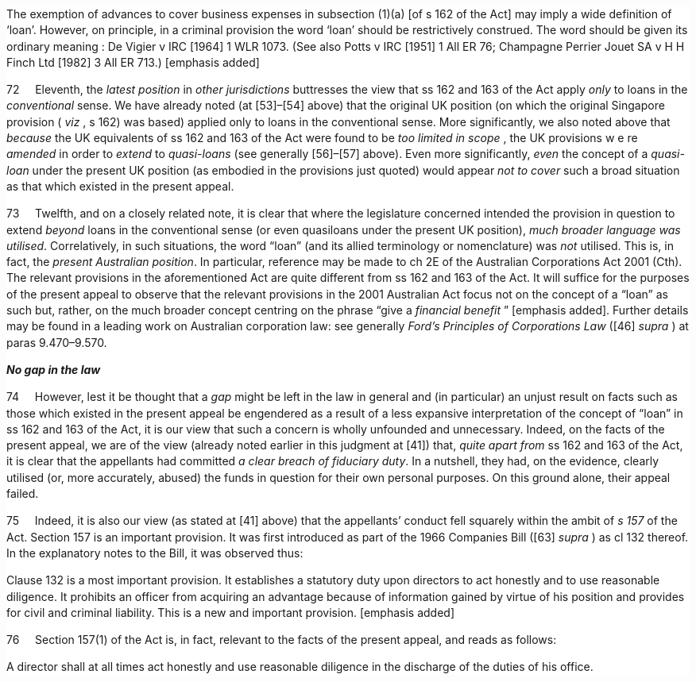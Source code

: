  The exemption of advances to cover business expenses in subsection (1)(a) [of s 162 of the Act] may imply a wide definition of ‘loan’. However, on principle, in a criminal provision the word ‘loan’ should be restrictively construed. The word should be given its ordinary meaning : De Vigier v IRC [1964] 1 WLR 1073. (See also Potts v IRC [1951] 1 All ER 76; Champagne Perrier Jouet SA v H H Finch Ltd [1982] 3 All ER 713.) [emphasis added] 

72     Eleventh, the _latest position_ in _other jurisdictions_ buttresses the view that ss 162 and 163 of the Act apply _only_ to loans in the _conventional_ sense. We have already noted (at [53]–[54] above) that the original UK position (on which the original Singapore provision ( _viz_ , s 162) was based) applied only to loans in the conventional sense. More significantly, we also noted above that _because_ the UK equivalents of ss 162 and 163 of the Act were found to be _too limited in scope_ , the UK provisions w e re _amended_ in order to _extend_ to _quasi-loans_ (see generally [56]–[57] above). Even more significantly, _even_ the concept of a _quasi-loan_ under the present UK position (as embodied in the provisions just quoted) would appear _not to cover_ such a broad situation as that which existed in the present appeal. 

73     Twelfth, and on a closely related note, it is clear that where the legislature concerned intended the provision in question to extend _beyond_ loans in the conventional sense (or even quasiloans under the present UK position), _much broader language was utilised_. Correlatively, in such situations, the word “loan” (and its allied terminology or nomenclature) was _not_ utilised. This is, in fact, the _present Australian position_. In particular, reference may be made to ch 2E of the Australian Corporations Act 2001 (Cth). The relevant provisions in the aforementioned Act are quite different from ss 162 and 163 of the Act. It will suffice for the purposes of the present appeal to observe that the relevant provisions in the 2001 Australian Act focus not on the concept of a “loan” as such but, rather, on the much broader concept centring on the phrase “give a _financial benefit_ ” [emphasis added]. Further details may be found in a leading work on Australian corporation law: see generally _Ford’s Principles of Corporations Law_ ([46] _supra_ ) at paras 9.470–9.570. 

**_No gap in the law_** 


74     However, lest it be thought that a _gap_ might be left in the law in general and (in particular) an unjust result on facts such as those which existed in the present appeal be engendered as a result of a less expansive interpretation of the concept of “loan” in ss 162 and 163 of the Act, it is our view that such a concern is wholly unfounded and unnecessary. Indeed, on the facts of the present appeal, we are of the view (already noted earlier in this judgment at [41]) that, _quite apart from_ ss 162 and 163 of the Act, it is clear that the appellants had committed _a clear breach of fiduciary duty_. In a nutshell, they had, on the evidence, clearly utilised (or, more accurately, abused) the funds in question for their own personal purposes. On this ground alone, their appeal failed. 

75     Indeed, it is also our view (as stated at [41] above) that the appellants’ conduct fell squarely within the ambit of _s 157_ of the Act. Section 157 is an important provision. It was first introduced as part of the 1966 Companies Bill ([63] _supra_ ) as cl 132 thereof. In the explanatory notes to the Bill, it was observed thus: 

 Clause 132 is a most important provision. It establishes a statutory duty upon directors to act honestly and to use reasonable diligence. It prohibits an officer from acquiring an advantage because of information gained by virtue of his position and provides for civil and criminal liability. This is a new and important provision. [emphasis added] 

76     Section 157(1) of the Act is, in fact, relevant to the facts of the present appeal, and reads as follows: 

 A director shall at all times act honestly and use reasonable diligence in the discharge of the duties of his office. 
